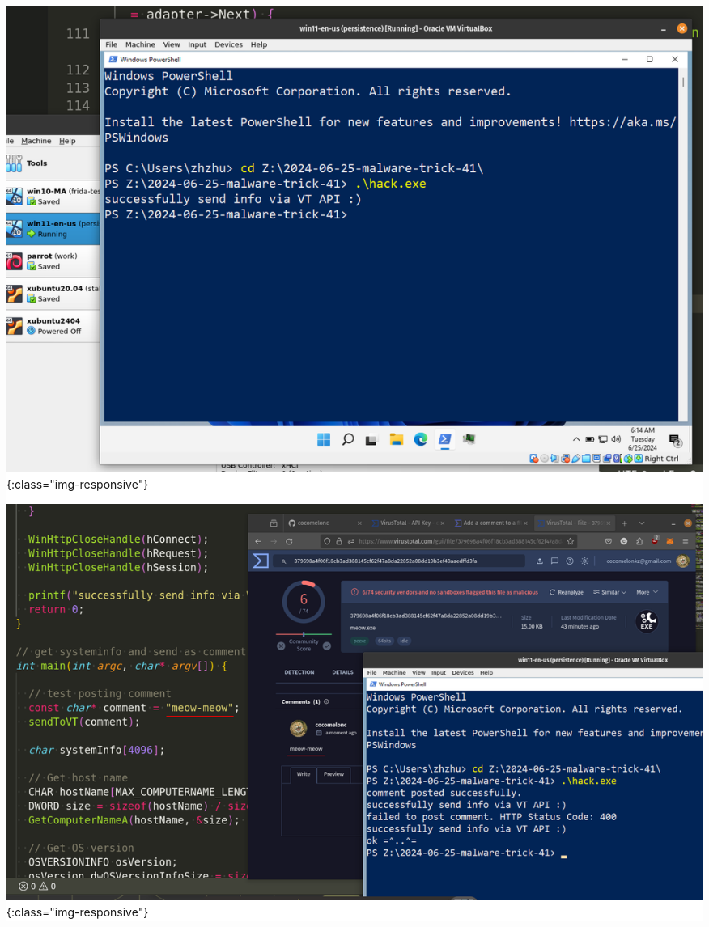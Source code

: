 ![malware](/assets/images/126/2024-06-25_16-14.png){:class="img-responsive"}      

![malware](/assets/images/126/2024-06-25_16-44.png){:class="img-responsive"}      
